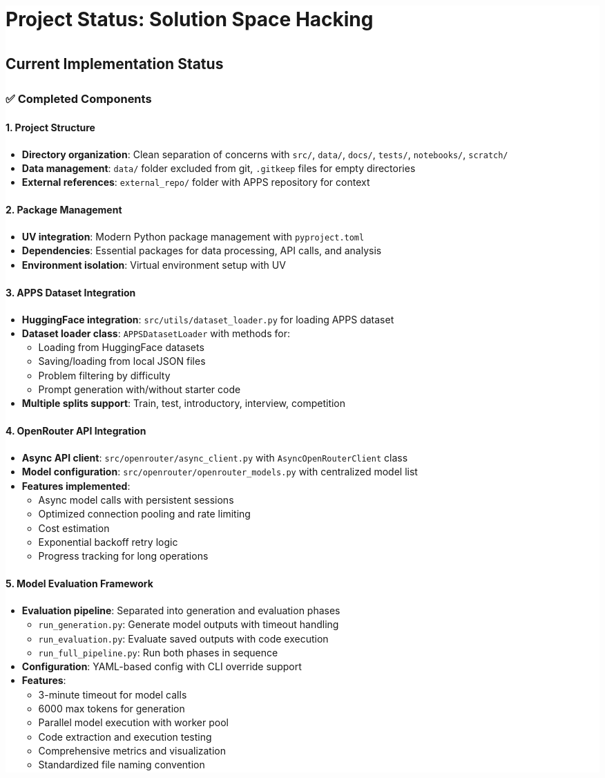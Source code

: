 # Project Status: Solution Space Hacking

## Current Implementation Status

### ✅ Completed Components

#### 1. Project Structure
- **Directory organization**: Clean separation of concerns with `src/`, `data/`, `docs/`, `tests/`, `notebooks/`, `scratch/`
- **Data management**: `data/` folder excluded from git, `.gitkeep` files for empty directories
- **External references**: `external_repo/` folder with APPS repository for context

#### 2. Package Management
- **UV integration**: Modern Python package management with `pyproject.toml`
- **Dependencies**: Essential packages for data processing, API calls, and analysis
- **Environment isolation**: Virtual environment setup with UV

#### 3. APPS Dataset Integration
- **HuggingFace integration**: `src/utils/dataset_loader.py` for loading APPS dataset
- **Dataset loader class**: `APPSDatasetLoader` with methods for:
  - Loading from HuggingFace datasets
  - Saving/loading from local JSON files
  - Problem filtering by difficulty
  - Prompt generation with/without starter code
- **Multiple splits support**: Train, test, introductory, interview, competition

#### 4. OpenRouter API Integration
- **Async API client**: `src/openrouter/async_client.py` with `AsyncOpenRouterClient` class
- **Model configuration**: `src/openrouter/openrouter_models.py` with centralized model list
- **Features implemented**:
  - Async model calls with persistent sessions
  - Optimized connection pooling and rate limiting
  - Cost estimation
  - Exponential backoff retry logic
  - Progress tracking for long operations

#### 5. Model Evaluation Framework
- **Evaluation pipeline**: Separated into generation and evaluation phases
  - `run_generation.py`: Generate model outputs with timeout handling
  - `run_evaluation.py`: Evaluate saved outputs with code execution
  - `run_full_pipeline.py`: Run both phases in sequence
- **Configuration**: YAML-based config with CLI override support
- **Features**:
  - 3-minute timeout for model calls
  - 6000 max tokens for generation
  - Parallel model execution with worker pool
  - Code extraction and execution testing
  - Comprehensive metrics and visualization
  - Standardized file naming convention
